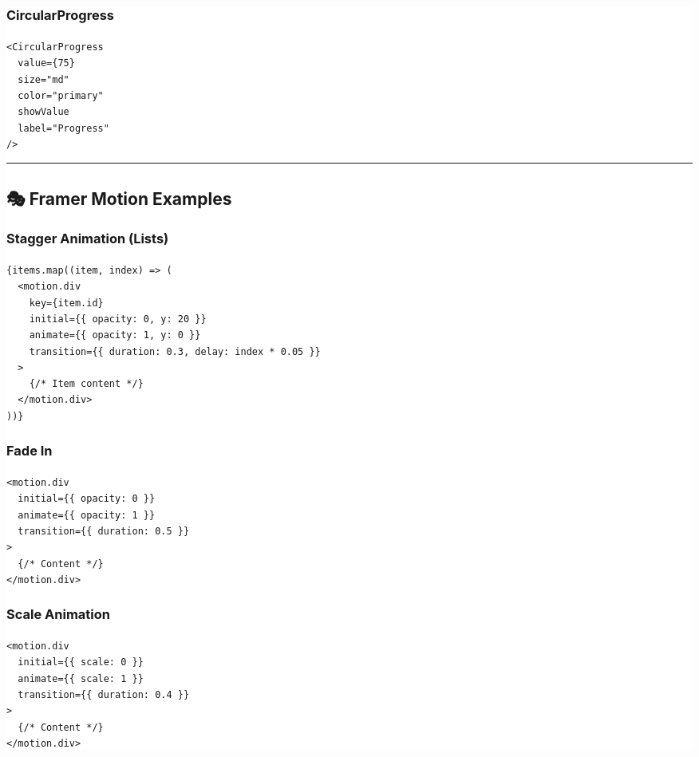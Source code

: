 ### CircularProgress
```tsx
<CircularProgress 
  value={75} 
  size="md" 
  color="primary" 
  showValue 
  label="Progress" 
/>
```

---

## 🎭 Framer Motion Examples

### Stagger Animation (Lists)
```tsx
{items.map((item, index) => (
  <motion.div
    key={item.id}
    initial={{ opacity: 0, y: 20 }}
    animate={{ opacity: 1, y: 0 }}
    transition={{ duration: 0.3, delay: index * 0.05 }}
  >
    {/* Item content */}
  </motion.div>
))}
```

### Fade In
```tsx
<motion.div
  initial={{ opacity: 0 }}
  animate={{ opacity: 1 }}
  transition={{ duration: 0.5 }}
>
  {/* Content */}
</motion.div>
```

### Scale Animation
```tsx
<motion.div
  initial={{ scale: 0 }}
  animate={{ scale: 1 }}
  transition={{ duration: 0.4 }}
>
  {/* Content */}
</motion.div>
```
